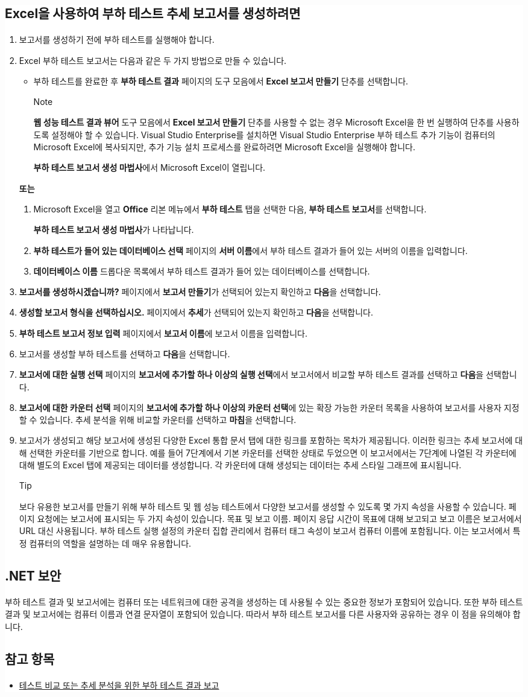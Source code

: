 ## <a name="to-generate-load-test-trend-reports-using-excel"></a>Excel을 사용하여 부하 테스트 추세 보고서를 생성하려면

1. 보고서를 생성하기 전에 부하 테스트를 실행해야 합니다.

2. Excel 부하 테스트 보고서는 다음과 같은 두 가지 방법으로 만들 수 있습니다.

   - 부하 테스트를 완료한 후 **부하 테스트 결과** 페이지의 도구 모음에서 **Excel 보고서 만들기** 단추를 선택합니다.

      > [!NOTE]
      > **웹 성능 테스트 결과 뷰어** 도구 모음에서 **Excel 보고서 만들기** 단추를 사용할 수 없는 경우 Microsoft Excel을 한 번 실행하여 단추를 사용하도록 설정해야 할 수 있습니다. Visual Studio Enterprise를 설치하면 Visual Studio Enterprise 부하 테스트 추가 기능이 컴퓨터의 Microsoft Excel에 복사되지만, 추가 기능 설치 프로세스를 완료하려면 Microsoft Excel을 실행해야 합니다.

      **부하 테스트 보고서 생성 마법사**에서 Microsoft Excel이 열립니다.

   **또는**

   1. Microsoft Excel을 열고 **Office** 리본 메뉴에서 **부하 테스트** 탭을 선택한 다음, **부하 테스트 보고서**를 선택합니다.

       **부하 테스트 보고서 생성 마법사**가 나타납니다.

   2. **부하 테스트가 들어 있는 데이터베이스 선택** 페이지의 **서버 이름**에서 부하 테스트 결과가 들어 있는 서버의 이름을 입력합니다.

   3. **데이터베이스 이름** 드롭다운 목록에서 부하 테스트 결과가 들어 있는 데이터베이스를 선택합니다.

3. **보고서를 생성하시겠습니까?** 페이지에서 **보고서 만들기**가 선택되어 있는지 확인하고 **다음**을 선택합니다.

4. **생성할 보고서 형식을 선택하십시오.** 페이지에서 **추세**가 선택되어 있는지 확인하고 **다음**을 선택합니다.

5. **부하 테스트 보고서 정보 입력** 페이지에서 **보고서 이름**에 보고서 이름을 입력합니다.

6. 보고서를 생성할 부하 테스트를 선택하고 **다음**을 선택합니다.

7. **보고서에 대한 실행 선택** 페이지의 **보고서에 추가할 하나 이상의 실행 선택**에서 보고서에서 비교할 부하 테스트 결과를 선택하고 **다음**을 선택합니다.

8. **보고서에 대한 카운터 선택** 페이지의 **보고서에 추가할 하나 이상의 카운터 선택**에 있는 확장 가능한 카운터 목록을 사용하여 보고서를 사용자 지정할 수 있습니다. 추세 분석을 위해 비교할 카운터를 선택하고 **마침**을 선택합니다.

9. 보고서가 생성되고 해당 보고서에 생성된 다양한 Excel 통합 문서 탭에 대한 링크를 포함하는 목차가 제공됩니다. 이러한 링크는 추세 보고서에 대해 선택한 카운터를 기반으로 합니다. 예를 들어 7단계에서 기본 카운터를 선택한 상태로 두었으면 이 보고서에서는 7단계에 나열된 각 카운터에 대해 별도의 Excel 탭에 제공되는 데이터를 생성합니다. 각 카운터에 대해 생성되는 데이터는 추세 스타일 그래프에 표시됩니다.

   > [!TIP]
   > 보다 유용한 보고서를 만들기 위해 부하 테스트 및 웹 성능 테스트에서 다양한 보고서를 생성할 수 있도록 몇 가지 속성을 사용할 수 있습니다. 페이지 요청에는 보고서에 표시되는 두 가지 속성이 있습니다. 목표 및 보고 이름. 페이지 응답 시간이 목표에 대해 보고되고 보고 이름은 보고서에서 URL 대신 사용됩니다. 부하 테스트 실행 설정의 카운터 집합 관리에서 컴퓨터 태그 속성이 보고서 컴퓨터 이름에 포함됩니다. 이는 보고서에서 특정 컴퓨터의 역할을 설명하는 데 매우 유용합니다.

## <a name="net-security"></a>.NET 보안

부하 테스트 결과 및 보고서에는 컴퓨터 또는 네트워크에 대한 공격을 생성하는 데 사용될 수 있는 중요한 정보가 포함되어 있습니다. 또한 부하 테스트 결과 및 보고서에는 컴퓨터 이름과 연결 문자열이 포함되어 있습니다. 따라서 부하 테스트 보고서를 다른 사용자와 공유하는 경우 이 점을 유의해야 합니다.

## <a name="see-also"></a>참고 항목

- [테스트 비교 또는 추세 분석을 위한 부하 테스트 결과 보고](../test/compare-load-test-results.md)